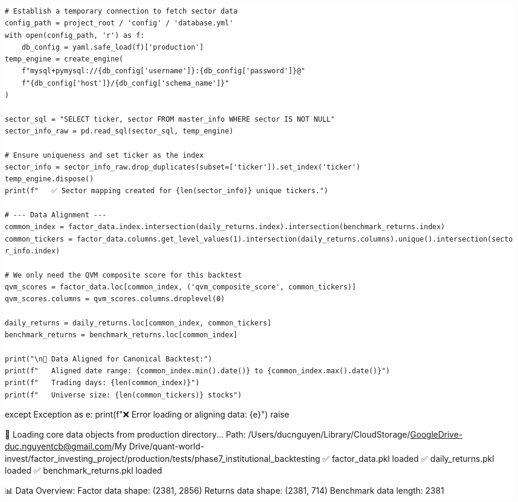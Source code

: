     # Establish a temporary connection to fetch sector data
    config_path = project_root / 'config' / 'database.yml'
    with open(config_path, 'r') as f:
        db_config = yaml.safe_load(f)['production']
    temp_engine = create_engine(
        f"mysql+pymysql://{db_config['username']}:{db_config['password']}@"
        f"{db_config['host']}/{db_config['schema_name']}"
    )
    
    sector_sql = "SELECT ticker, sector FROM master_info WHERE sector IS NOT NULL"
    sector_info_raw = pd.read_sql(sector_sql, temp_engine)
    
    # Ensure uniqueness and set ticker as the index
    sector_info = sector_info_raw.drop_duplicates(subset=['ticker']).set_index('ticker')
    temp_engine.dispose()
    print(f"   ✅ Sector mapping created for {len(sector_info)} unique tickers.")

    # --- Data Alignment ---
    common_index = factor_data.index.intersection(daily_returns.index).intersection(benchmark_returns.index)
    common_tickers = factor_data.columns.get_level_values(1).intersection(daily_returns.columns).unique().intersection(sector_info.index)
    
    # We only need the QVM composite score for this backtest
    qvm_scores = factor_data.loc[common_index, ('qvm_composite_score', common_tickers)]
    qvm_scores.columns = qvm_scores.columns.droplevel(0)
    
    daily_returns = daily_returns.loc[common_index, common_tickers]
    benchmark_returns = benchmark_returns.loc[common_index]
    
    print("\n🔗 Data Aligned for Canonical Backtest:")
    print(f"   Aligned date range: {common_index.min().date()} to {common_index.max().date()}")
    print(f"   Trading days: {len(common_index)}")
    print(f"   Universe size: {len(common_tickers)} stocks")

except Exception as e:
    print(f"❌ Error loading or aligning data: {e}")
    raise

📂 Loading core data objects from production directory...
   Path: /Users/ducnguyen/Library/CloudStorage/GoogleDrive-duc.nguyentcb@gmail.com/My Drive/quant-world-invest/factor_investing_project/production/tests/phase7_institutional_backtesting
   ✅ factor_data.pkl loaded
   ✅ daily_returns.pkl loaded
   ✅ benchmark_returns.pkl loaded

📊 Data Overview:
   Factor data shape: (2381, 2856)
   Returns data shape: (2381, 714)
   Benchmark data length: 2381
